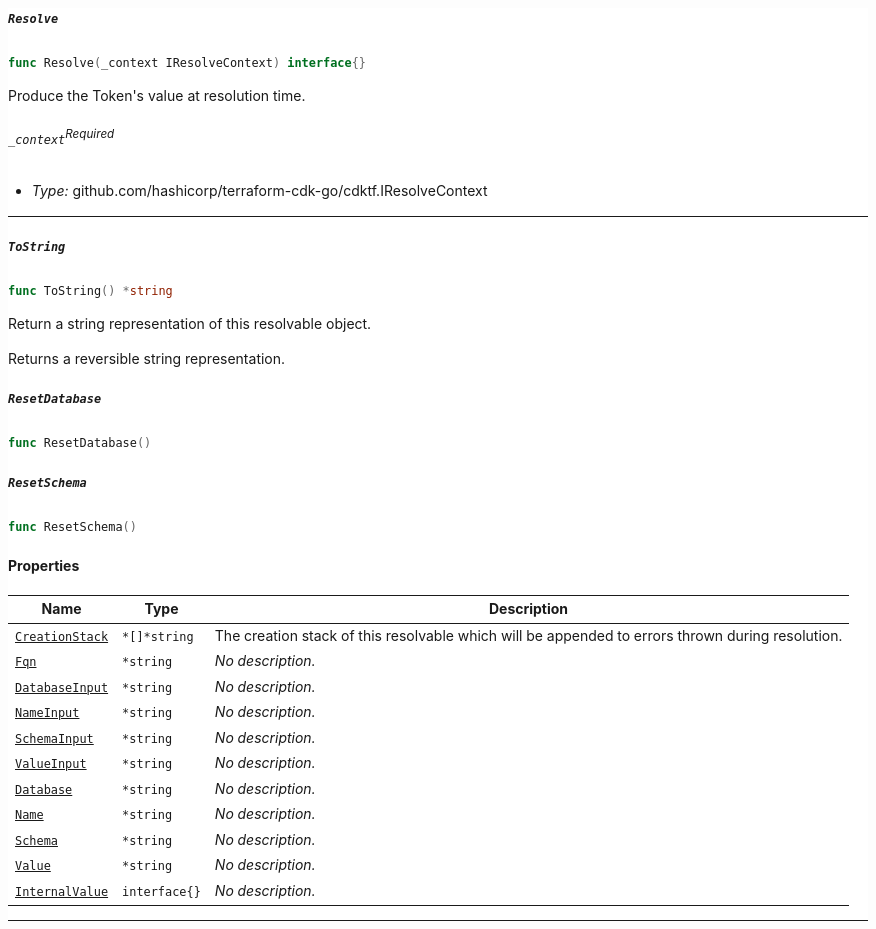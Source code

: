 ##### `Resolve` <a name="Resolve" id="@cdktf/provider-snowflake.role.RoleTagOutputReference.resolve"></a>

```go
func Resolve(_context IResolveContext) interface{}
```

Produce the Token's value at resolution time.

###### `_context`<sup>Required</sup> <a name="_context" id="@cdktf/provider-snowflake.role.RoleTagOutputReference.resolve.parameter._context"></a>

- *Type:* github.com/hashicorp/terraform-cdk-go/cdktf.IResolveContext

---

##### `ToString` <a name="ToString" id="@cdktf/provider-snowflake.role.RoleTagOutputReference.toString"></a>

```go
func ToString() *string
```

Return a string representation of this resolvable object.

Returns a reversible string representation.

##### `ResetDatabase` <a name="ResetDatabase" id="@cdktf/provider-snowflake.role.RoleTagOutputReference.resetDatabase"></a>

```go
func ResetDatabase()
```

##### `ResetSchema` <a name="ResetSchema" id="@cdktf/provider-snowflake.role.RoleTagOutputReference.resetSchema"></a>

```go
func ResetSchema()
```


#### Properties <a name="Properties" id="Properties"></a>

| **Name** | **Type** | **Description** |
| --- | --- | --- |
| <code><a href="#@cdktf/provider-snowflake.role.RoleTagOutputReference.property.creationStack">CreationStack</a></code> | <code>*[]*string</code> | The creation stack of this resolvable which will be appended to errors thrown during resolution. |
| <code><a href="#@cdktf/provider-snowflake.role.RoleTagOutputReference.property.fqn">Fqn</a></code> | <code>*string</code> | *No description.* |
| <code><a href="#@cdktf/provider-snowflake.role.RoleTagOutputReference.property.databaseInput">DatabaseInput</a></code> | <code>*string</code> | *No description.* |
| <code><a href="#@cdktf/provider-snowflake.role.RoleTagOutputReference.property.nameInput">NameInput</a></code> | <code>*string</code> | *No description.* |
| <code><a href="#@cdktf/provider-snowflake.role.RoleTagOutputReference.property.schemaInput">SchemaInput</a></code> | <code>*string</code> | *No description.* |
| <code><a href="#@cdktf/provider-snowflake.role.RoleTagOutputReference.property.valueInput">ValueInput</a></code> | <code>*string</code> | *No description.* |
| <code><a href="#@cdktf/provider-snowflake.role.RoleTagOutputReference.property.database">Database</a></code> | <code>*string</code> | *No description.* |
| <code><a href="#@cdktf/provider-snowflake.role.RoleTagOutputReference.property.name">Name</a></code> | <code>*string</code> | *No description.* |
| <code><a href="#@cdktf/provider-snowflake.role.RoleTagOutputReference.property.schema">Schema</a></code> | <code>*string</code> | *No description.* |
| <code><a href="#@cdktf/provider-snowflake.role.RoleTagOutputReference.property.value">Value</a></code> | <code>*string</code> | *No description.* |
| <code><a href="#@cdktf/provider-snowflake.role.RoleTagOutputReference.property.internalValue">InternalValue</a></code> | <code>interface{}</code> | *No description.* |

---